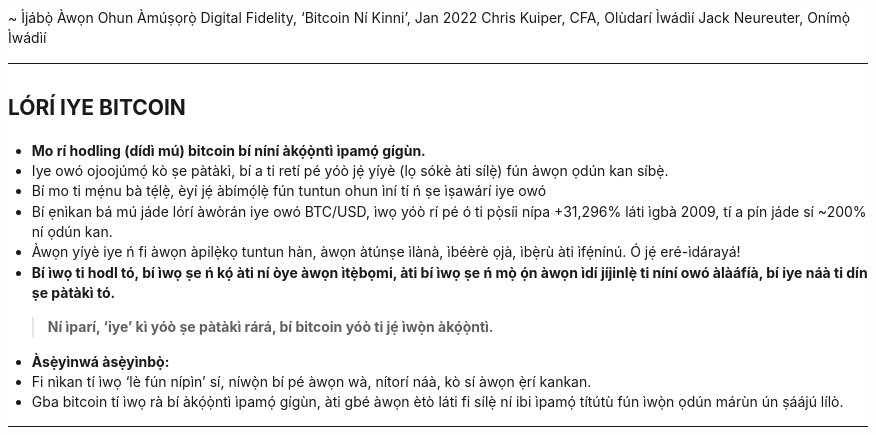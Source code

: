 ~ Ìjábọ̀ Àwọn Ohun Àmúṣọrọ̀ Digital Fidelity, ‘Bitcoin Ní Kinni’, Jan 2022
Chris Kuiper, CFA, Olùdarí Ìwádìí
Jack Neureuter, Onímọ̀ Ìwádìí

---

## LÓRÍ IYE BITCOIN
* **Mo rí hodling (dídì mú) bitcoin bí níní àkọ́ọ̀ntì
ìpamọ́ gígùn.**
* Iye owó ojoojúmọ́ kò ṣe pàtàkì, bí a ti retí pé yóò jẹ́
yíyè (lọ sókè àti sílẹ̀) fún àwọn ọdún kan síbẹ̀.
* Bí mo ti mẹ́nu bà tẹ́lẹ̀, èyí jẹ́ àbímọ́lẹ̀ fún tuntun
ohun ìní tí ń ṣe ìṣawárí iye owó
* Bí ẹnìkan bá mú jáde lórí àwòrán iye owó BTC/USD, ìwọ
yóò rí pé ó ti pọ̀síi nípa +31,296% láti ìgbà 2009,
tí a pín jáde sí ~200% ní ọdún kan.
* Àwọn yíyè iye ń fi àwọn àpilẹ̀kọ tuntun hàn, àwọn àtúnṣe ìlànà, ìbéèrè ọjà, ìbẹ̀rù àti ìfẹ́nínú.
Ó jẹ́ eré-ìdárayá!
* **Bí ìwọ ti hodl tó, bí ìwọ ṣe ń kọ́ àti ní òye àwọn ìtẹ̀bọmi, àti bí ìwọ ṣe ń mọ̀ ọ́n
àwọn ìdí jíjinlẹ̀ ti níní owó àlàáfíà,
bí iye náà ti dín ṣe pàtàkì tó.**

>**Ní ìparí, ‘iye’ kì yóò ṣe pàtàkì rárá, bí bitcoin
yóò ti jẹ́ ìwọ̀n àkọ́ọ̀ntì.**

* **Àsẹ̀yìnwá àsẹ̀yìnbọ̀:**
* Fi nìkan tí ìwọ ‘lè fún nípìn’ sí, níwọ̀n bí
pé àwọn wà, nítorí náà, kò sí àwọn ẹ̀rí kankan.
* Gba bitcoin tí ìwọ rà bí àkọ́ọ̀ntì
ìpamọ́ gígùn, àti gbé àwọn ètò láti fi sílẹ̀ ní ibi ìpamọ́
títútù fún ìwọ̀n ọdún márùn ún ṣáájú
lílò.

---
